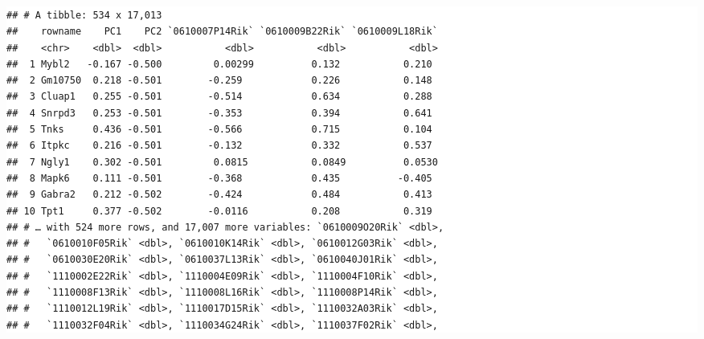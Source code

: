     ## # A tibble: 534 x 17,013
    ##    rowname    PC1    PC2 `0610007P14Rik` `0610009B22Rik` `0610009L18Rik`
    ##    <chr>    <dbl>  <dbl>           <dbl>           <dbl>           <dbl>
    ##  1 Mybl2   -0.167 -0.500         0.00299          0.132           0.210 
    ##  2 Gm10750  0.218 -0.501        -0.259            0.226           0.148 
    ##  3 Cluap1   0.255 -0.501        -0.514            0.634           0.288 
    ##  4 Snrpd3   0.253 -0.501        -0.353            0.394           0.641 
    ##  5 Tnks     0.436 -0.501        -0.566            0.715           0.104 
    ##  6 Itpkc    0.216 -0.501        -0.132            0.332           0.537 
    ##  7 Ngly1    0.302 -0.501         0.0815           0.0849          0.0530
    ##  8 Mapk6    0.111 -0.501        -0.368            0.435          -0.405 
    ##  9 Gabra2   0.212 -0.502        -0.424            0.484           0.413 
    ## 10 Tpt1     0.377 -0.502        -0.0116           0.208           0.319 
    ## # … with 524 more rows, and 17,007 more variables: `0610009O20Rik` <dbl>,
    ## #   `0610010F05Rik` <dbl>, `0610010K14Rik` <dbl>, `0610012G03Rik` <dbl>,
    ## #   `0610030E20Rik` <dbl>, `0610037L13Rik` <dbl>, `0610040J01Rik` <dbl>,
    ## #   `1110002E22Rik` <dbl>, `1110004E09Rik` <dbl>, `1110004F10Rik` <dbl>,
    ## #   `1110008F13Rik` <dbl>, `1110008L16Rik` <dbl>, `1110008P14Rik` <dbl>,
    ## #   `1110012L19Rik` <dbl>, `1110017D15Rik` <dbl>, `1110032A03Rik` <dbl>,
    ## #   `1110032F04Rik` <dbl>, `1110034G24Rik` <dbl>, `1110037F02Rik` <dbl>,